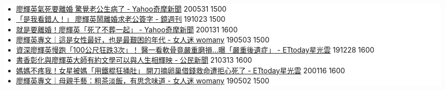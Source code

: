 - [廖輝英氣死要離婚 驚覺老公生病了 - Yahoo奇摩新聞](https://tw.news.yahoo.com/%E5%BB%96%E8%BC%9D%E8%8B%B1%E6%B0%A3%E6%AD%BB%E8%A6%81%E9%9B%A2%E5%A9%9A-%E9%A9%9A%E8%A6%BA%E8%80%81%E5%85%AC%E7%94%9F%E7%97%85%E4%BA%86-062508243.html "廖輝英氣死要離婚 驚覺老公生病了 - Yahoo奇摩新聞") 200531 1500
- [「是我看錯人！」 廖輝英鬧離婚求老公簽字 - 鏡週刊](https://www.mirrormedia.mg/story/20191023web003/ "「是我看錯人！」 廖輝英鬧離婚求老公簽字 - 鏡週刊") 191023 1500
- [就是要離婚！廖輝英「死了不葬一起」 - Yahoo奇摩新聞](https://tw.news.yahoo.com/%E5%B0%B1%E6%98%AF%E8%A6%81%E9%9B%A2%E5%A9%9A-%E5%BB%96%E8%BC%9D%E8%8B%B1-%E6%AD%BB%E4%BA%86%E4%B8%8D%E8%91%AC-%E8%B5%B7-064503996.html "就是要離婚！廖輝英「死了不葬一起」 - Yahoo奇摩新聞") 200131 1600
- [廖輝英專文｜這是女性最好，也是最艱困的年代 - 女人迷 womany](https://womany.net/read/article/18964 "廖輝英專文｜這是女性最好，也是最艱困的年代 - 女人迷 womany") 190503 1500
- [資深廖輝英慢跑「100公尺狂跌3次」！ 醫一看軟骨竟嚴重磨損…曝「嚴重後遺症」 - ETtoday星光雲](https://star.ettoday.net/news/1612666 "資深廖輝英慢跑「100公尺狂跌3次」！ 醫一看軟骨竟嚴重磨損…曝「嚴重後遺症」 - ETtoday星光雲") 191228 1600
- [書香彰化與廖輝英大師有約文學可以與人生相輝映 - 公民新聞](https://www.peopo.org/news/519348 "書香彰化與廖輝英大師有約文學可以與人生相輝映 - 公民新聞") 210313 1600
- [媽媽不疼我！女星被媽「用鐵棍狂捅肚」 開刀摘卵巢借錢救命遭拒心死了 - ETtoday星光雲](https://star.ettoday.net/news/1627011 "媽媽不疼我！女星被媽「用鐵棍狂捅肚」 開刀摘卵巢借錢救命遭拒心死了 - ETtoday星光雲") 200116 1600
- [廖輝英專文｜母親手藝：粗茶淡飯，有思念味道 - 女人迷 womany](https://womany.net/read/article/18963 "廖輝英專文｜母親手藝：粗茶淡飯，有思念味道 - 女人迷 womany") 190502 1500
